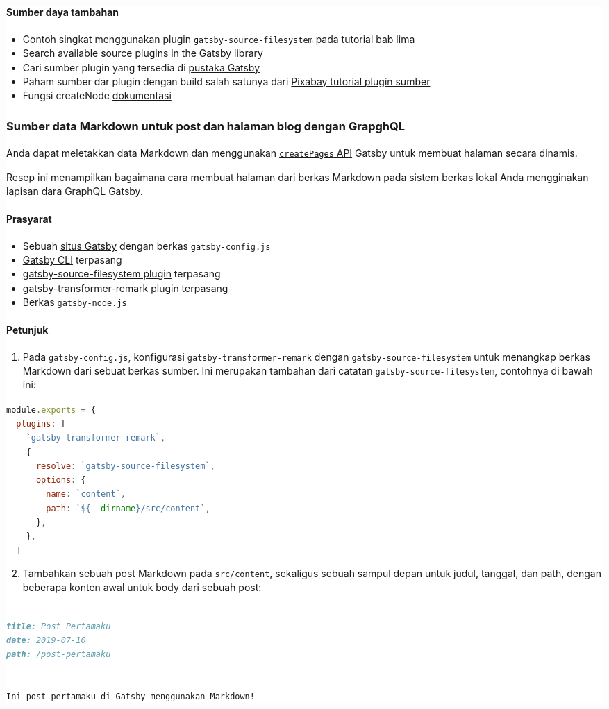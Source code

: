 #### Sumber daya tambahan

- Contoh singkat menggunakan plugin `gatsby-source-filesystem` pada [tutorial bab lima](/tutorial/part-five/#source-plugins)
- Search available source plugins in the [Gatsby library](/plugins/?=source)
- Cari sumber plugin yang tersedia di [pustaka Gatsby](/plugins/?=source)
- Paham sumber dar plugin dengan build salah satunya dari [Pixabay tutorial plugin sumber](/docs/pixabay-source-plugin-tutorial/)
- Fungsi createNode [dokumentasi](/docs/actions/#createNode)

### Sumber data Markdown untuk post dan halaman blog dengan GrapghQL

Anda dapat meletakkan data Markdown dan menggunakan [`createPages` API](/docs/actions/#createPage) Gatsby untuk membuat halaman secara dinamis.

Resep ini menampilkan bagaimana cara membuat halaman dari berkas Markdown pada sistem berkas lokal Anda mengginakan lapisan dara GraphQL Gatsby.

#### Prasyarat

- Sebuah [situs Gatsby](/docs/quick-start) dengan berkas `gatsby-config.js`
- [Gatsby CLI](/docs/gatsby-cli) terpasang
- [gatsby-source-filesystem plugin](/packages/gatsby-source-filesystem) terpasang
- [gatsby-transformer-remark plugin](/packages/gatsby-transformer-remark) terpasang
- Berkas `gatsby-node.js`

#### Petunjuk

1. Pada `gatsby-config.js`, konfigurasi `gatsby-transformer-remark` dengan `gatsby-source-filesystem` untuk menangkap berkas Markdown dari sebuat berkas sumber. Ini merupakan tambahan dari catatan `gatsby-source-filesystem`, contohnya di bawah ini:

```js:title=gatsby-config.js
module.exports = {
  plugins: [
    `gatsby-transformer-remark`,
    {
      resolve: `gatsby-source-filesystem`,
      options: {
        name: `content`,
        path: `${__dirname}/src/content`,
      },
    },
  ]
```

2. Tambahkan sebuah post Markdown pada `src/content`,  sekaligus sebuah sampul depan untuk judul, tanggal, dan path, dengan beberapa konten awal untuk body dari sebuah post:

```markdown:title=src/content/my-first-post.md
---
title: Post Pertamaku
date: 2019-07-10
path: /post-pertamaku
---

Ini post pertamaku di Gatsby menggunakan Markdown!
```
